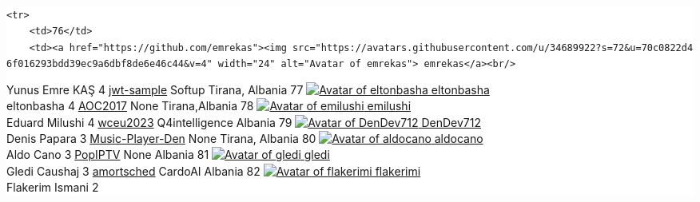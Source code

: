 	<tr>
		<td>76</td>
		<td><a href="https://github.com/emrekas"><img src="https://avatars.githubusercontent.com/u/34689922?s=72&u=70c0822d46f016293bdd39ec9a6dbf8de6e46c44&v=4" width="24" alt="Avatar of emrekas"> emrekas</a><br/>
Yunus Emre KAŞ</td>
		<td>4</td>
		<td><a href="https://github.com/emrekas/jwt-sample">jwt-sample</a></td>
		<td>Softup</td>
		<td>Tirana, Albania</td>
	</tr>
	<tr>
		<td>77</td>
		<td><a href="https://github.com/eltonbasha"><img src="https://avatars.githubusercontent.com/u/29661640?s=72&v=4" width="24" alt="Avatar of eltonbasha"> eltonbasha</a><br/>
eltonbasha</td>
		<td>4</td>
		<td><a href="https://github.com/eltonbasha/AOC2017">AOC2017</a></td>
		<td>None</td>
		<td>Tirana,Albania</td>
	</tr>
	<tr>
		<td>78</td>
		<td><a href="https://github.com/emilushi"><img src="https://avatars.githubusercontent.com/u/3394343?s=72&v=4" width="24" alt="Avatar of emilushi"> emilushi</a><br/>
Eduard Milushi</td>
		<td>4</td>
		<td><a href="https://github.com/wceu/wceu2023">wceu2023</a></td>
		<td>Q4intelligence</td>
		<td>Albania</td>
	</tr>
	<tr>
		<td>79</td>
		<td><a href="https://github.com/DenDev712"><img src="https://avatars.githubusercontent.com/u/114522869?s=72&u=d522a2c1991a95550e43abbf0e84c0364e10a568&v=4" width="24" alt="Avatar of DenDev712"> DenDev712</a><br/>
Denis Papara</td>
		<td>3</td>
		<td><a href="https://github.com/DenDev712/Music-Player-Den">Music-Player-Den</a></td>
		<td>None</td>
		<td>Tirana, Albania</td>
	</tr>
	<tr>
		<td>80</td>
		<td><a href="https://github.com/aldocano"><img src="https://avatars.githubusercontent.com/u/8085145?s=72&u=7b813da0b0494e3451f1abc31312a3c6011e4141&v=4" width="24" alt="Avatar of aldocano"> aldocano</a><br/>
Aldo Cano</td>
		<td>3</td>
		<td><a href="https://github.com/aldocano/PopIPTV">PopIPTV</a></td>
		<td>None</td>
		<td>Albania</td>
	</tr>
	<tr>
		<td>81</td>
		<td><a href="https://github.com/gledi"><img src="https://avatars.githubusercontent.com/u/411820?s=72&v=4" width="24" alt="Avatar of gledi"> gledi</a><br/>
Gledi Caushaj</td>
		<td>3</td>
		<td><a href="https://github.com/gledi/amortsched">amortsched</a></td>
		<td>CardoAI</td>
		<td>Albania</td>
	</tr>
	<tr>
		<td>82</td>
		<td><a href="https://github.com/flakerimi"><img src="https://avatars.githubusercontent.com/u/871482?s=72&u=6aea6e0777b7a01a6421a2a9dec4879737ab9684&v=4" width="24" alt="Avatar of flakerimi"> flakerimi</a><br/>
Flakerim Ismani</td>
		<td>2</td>
